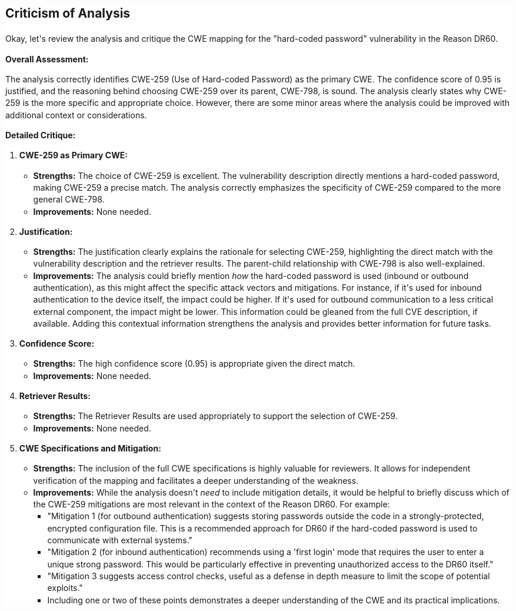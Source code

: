 ## Criticism of Analysis

Okay, let's review the analysis and critique the CWE mapping for the "hard-coded password" vulnerability in the Reason DR60.

**Overall Assessment:**

The analysis correctly identifies CWE-259 (Use of Hard-coded Password) as the primary CWE.  The confidence score of 0.95 is justified, and the reasoning behind choosing CWE-259 over its parent, CWE-798, is sound. The analysis clearly states why CWE-259 is the more specific and appropriate choice.  However, there are some minor areas where the analysis could be improved with additional context or considerations.

**Detailed Critique:**

1.  **CWE-259 as Primary CWE:**

    *   **Strengths:** The choice of CWE-259 is excellent. The vulnerability description directly mentions a hard-coded password, making CWE-259 a precise match. The analysis correctly emphasizes the specificity of CWE-259 compared to the more general CWE-798.
    *   **Improvements:** None needed.

2.  **Justification:**

    *   **Strengths:** The justification clearly explains the rationale for selecting CWE-259, highlighting the direct match with the vulnerability description and the retriever results. The parent-child relationship with CWE-798 is also well-explained.
    *   **Improvements:**  The analysis could briefly mention *how* the hard-coded password is used (inbound or outbound authentication), as this might affect the specific attack vectors and mitigations. For instance, if it's used for inbound authentication to the device itself, the impact could be higher. If it's used for outbound communication to a less critical external component, the impact might be lower.  This information could be gleaned from the full CVE description, if available. Adding this contextual information strengthens the analysis and provides better information for future tasks.

3.  **Confidence Score:**

    *   **Strengths:** The high confidence score (0.95) is appropriate given the direct match.
    *   **Improvements:** None needed.

4.  **Retriever Results:**

    *   **Strengths:** The Retriever Results are used appropriately to support the selection of CWE-259.
    *   **Improvements:** None needed.

5.  **CWE Specifications and Mitigation:**

    *   **Strengths:** The inclusion of the full CWE specifications is highly valuable for reviewers.  It allows for independent verification of the mapping and facilitates a deeper understanding of the weakness.
    *   **Improvements:**  While the analysis doesn't *need* to include mitigation details, it would be helpful to briefly discuss which of the CWE-259 mitigations are most relevant in the context of the Reason DR60.  For example:
        *   "Mitigation 1 (for outbound authentication) suggests storing passwords outside the code in a strongly-protected, encrypted configuration file.  This is a recommended approach for DR60 if the hard-coded password is used to communicate with external systems."
        *   "Mitigation 2 (for inbound authentication) recommends using a 'first login' mode that requires the user to enter a unique strong password.  This would be particularly effective in preventing unauthorized access to the DR60 itself."
        *   "Mitigation 3 suggests access control checks, useful as a defense in depth measure to limit the scope of potential exploits."
        *   Including one or two of these points demonstrates a deeper understanding of the CWE and its practical implications.
